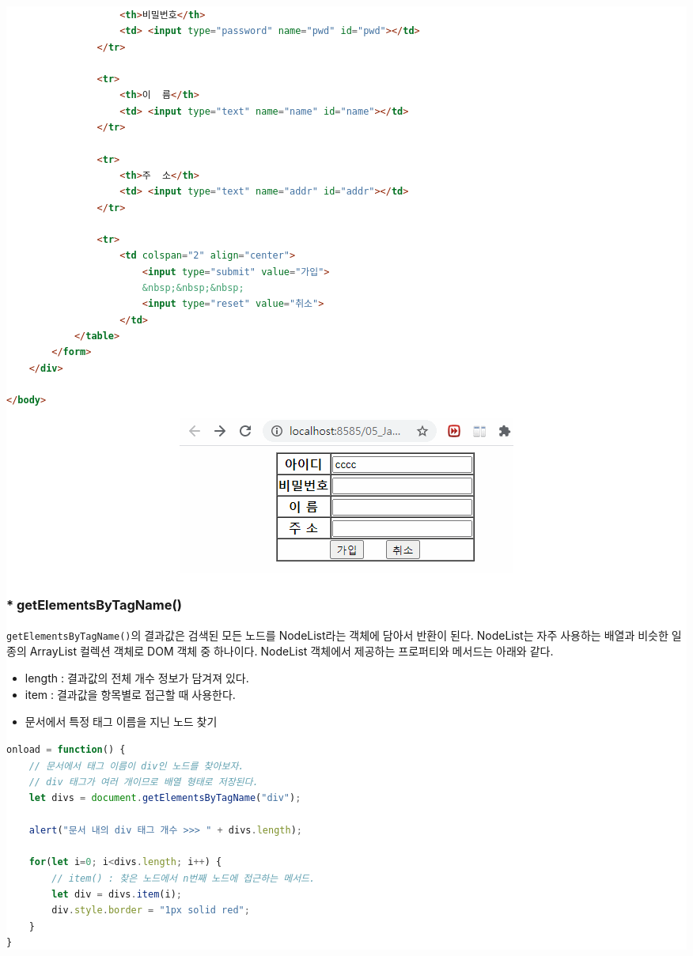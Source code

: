 ```html
					<th>비밀번호</th>
					<td> <input type="password" name="pwd" id="pwd"></td>
				</tr>
				
				<tr>
					<th>이  름</th>
					<td> <input type="text" name="name" id="name"></td>
				</tr>
				
				<tr>
					<th>주  소</th>
					<td> <input type="text" name="addr" id="addr"></td>
				</tr>
				
				<tr>
					<td colspan="2" align="center">
						<input type="submit" value="가입">
						&nbsp;&nbsp;&nbsp;
						<input type="reset" value="취소">
					</td>			
			</table>
		</form>
	</div>

</body>
```

<p align="center"><img src="../images/210426/05.gif"></p>



### * getElementsByTagName()
`getElementsByTagName()`의 결과값은 검색된 모든 노드를 NodeList라는 객체에 담아서 반환이 된다. 	NodeList는 자주 사용하는 배열과 비슷한 일종의 ArrayList 컬렉션 객체로 DOM 객체 중 하나이다. NodeList 객체에서 제공하는 프로퍼티와 메서드는 아래와 같다.
- length : 결과값의 전체 개수 정보가 담겨져 있다. 
- item : 결과값을 항목별로 접근할 때 사용한다.


* 문서에서 특정 태그 이름을 지닌 노드 찾기

```javascript
onload = function() {
	// 문서에서 태그 이름이 div인 노드를 찾아보자.
	// div 태그가 여러 개이므로 배열 형태로 저장된다.
	let divs = document.getElementsByTagName("div");
		
	alert("문서 내의 div 태그 개수 >>> " + divs.length);
		
	for(let i=0; i<divs.length; i++) {
		// item() : 찾은 노드에서 n번째 노드에 접근하는 메서드.
		let div = divs.item(i);
		div.style.border = "1px solid red";
	}
}
```
